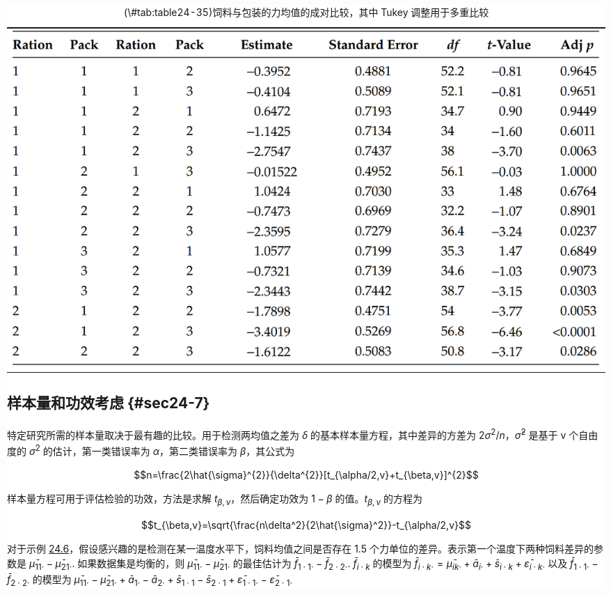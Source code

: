 <table>
<caption>(\#tab:table24-35)饲料与包装的力均值的成对比较，其中 Tukey 调整用于多重比较</caption>
 <thead>
  <tr>
   <th style="text-align:center;color: white !important;background-color: white !important;font-size: 0px;"> x </th>
  </tr>
 </thead>
<tbody>
  <tr>
   <td style="text-align:center;">  <img src="table/table%2024.35.png">
</td>
  </tr>
</tbody>
</table>

## 样本量和功效考虑 {#sec24-7}

特定研究所需的样本量取决于最有趣的比较。用于检测两均值之差为 $\delta$ 的基本样本量方程，其中差异的方差为 $2\sigma^2 /n$，$\hat\sigma^2$ 是基于 v 个自由度的 $\sigma^2$ 的估计，第一类错误率为 $\alpha$，第二类错误率为 $\beta$，其公式为

$$n=\frac{2\hat{\sigma}^{2}}{\delta^{2}}[t_{\alpha/2,v}+t_{\beta,v}]^{2}$$

样本量方程可用于评估检验的功效，方法是求解 $t_{\beta,v}$，然后确定功效为 $1-\beta$ 的值。$t_{\beta,v}$ 的方程为

$$t_{\beta,v}=\sqrt{\frac{n\delta^2}{2\hat{\sigma}^2}}-t_{\alpha/2,v}$$

对于示例 [24.6](#sec24-6-4)，假设感兴趣的是检测在某一温度水平下，饲料均值之间是否存在 1.5 个力单位的差异。表示第一个温度下两种饲料差异的参数是 $\bar{{\mu}}_{11\cdot}-\bar{{\mu}}_{21\cdot}$. 如果数据集是均衡的，则 $\bar{{\mu}}_{11\cdot}-\bar{{\mu}}_{21\cdot}$ 的最佳估计为 $\bar{{f}}_{1\cdot1\cdot}-\bar{{f}}_{2\cdot2\cdot}$. $\bar{{f}}_{i\cdot k}$ 的模型为 $\bar{f}_{i\cdot k\cdot}=\bar{\mu}_{ik\cdot}+\bar{a}_{i\cdot}+\bar{s}_{i\cdot k}+\bar{\varepsilon}_{i\cdot k\cdot}$ 以及 $\bar{{f}}_{1\cdot1\cdot}-\bar{{f}}_{2\cdot2\cdot}$ 的模型为 $\bar{{\mu}}_{11{\cdot}}-\bar{{\mu}}_{21{\cdot}}+\bar{{a}}_{1{\cdot}}-\bar{{a}}_{2{\cdot}}+\bar{s}_{1\cdot1}-\bar{s}_{2\cdot1}+\bar{\varepsilon}_{1\cdot1\cdot}-\bar{\varepsilon}_{2\cdot1\cdot}$


[^expressingy]: 原文：The process of determining the appropriate standard error involves expressing $\bar{{y}}_{\cdot j\cdot}$ in terms of the quantities in the model obtained by summing over i and k.